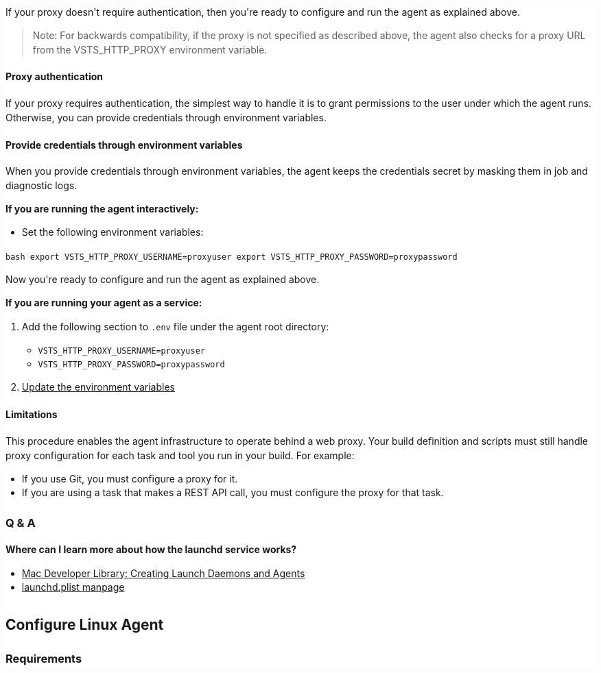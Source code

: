 If your proxy doesn't require authentication, then you're ready to configure and run the agent as explained above.

>Note: For backwards compatibility, if the proxy is not specified as described above, the agent also checks for a proxy URL from the VSTS\_HTTP\_PROXY environment variable.

#### Proxy authentication

If your proxy requires authentication, the simplest way to handle it is to grant permissions to the user under which the agent runs. Otherwise, you can provide credentials through environment variables. 

#### Provide credentials through environment variables

When you provide credentials through environment variables, the agent keeps the credentials secret by masking them in job and diagnostic logs.

**If you are running the agent interactively:**

* Set the following environment variables:  

`bash export VSTS_HTTP_PROXY_USERNAME=proxyuser export VSTS_HTTP_PROXY_PASSWORD=proxypassword` 

Now you're ready to configure and run the agent as explained above.

**If you are running your agent as a service:**

1. Add the following section to `.env` file under the agent root directory:  
   - `VSTS_HTTP_PROXY_USERNAME=proxyuser`  
   - `VSTS_HTTP_PROXY_PASSWORD=proxypassword`

1. [Update the environment variables](https://www.visualstudio.com/en-us/docs/build/admin/agents/v2-osx#service_update_environment_variables)

#### Limitations

This procedure enables the agent infrastructure to operate behind a web proxy. Your build definition and scripts must still handle proxy configuration for each task and tool you run in your build. For example:

* If you use Git, you must configure a proxy for it.
* If you are using a task that makes a REST API call, you must configure the proxy for that task.

### Q & A

**Where can I learn more about how the launchd service works?**

* [Mac Developer Library: Creating Launch Daemons and Agents](https://developer.apple.com/library/mac/documentation/MacOSX/Conceptual/BPSystemStartup/Chapters/CreatingLaunchdJobs.html)
* [launchd.plist manpage](https://developer.apple.com/legacy/library/documentation/Darwin/Reference/ManPages/man5/launchd.plist.5.html)

<a name="linuxagent"></a>
## Configure Linux Agent

### Requirements
